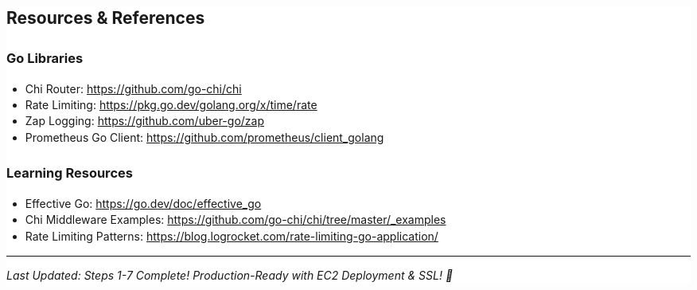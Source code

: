 
## Resources & References

### Go Libraries
- Chi Router: https://github.com/go-chi/chi
- Rate Limiting: https://pkg.go.dev/golang.org/x/time/rate
- Zap Logging: https://github.com/uber-go/zap
- Prometheus Go Client: https://github.com/prometheus/client_golang

### Learning Resources
- Effective Go: https://go.dev/doc/effective_go
- Chi Middleware Examples: https://github.com/go-chi/chi/tree/master/_examples
- Rate Limiting Patterns: https://blog.logrocket.com/rate-limiting-go-application/

---

*Last Updated: Steps 1-7 Complete! Production-Ready with EC2 Deployment & SSL! 🎯*
